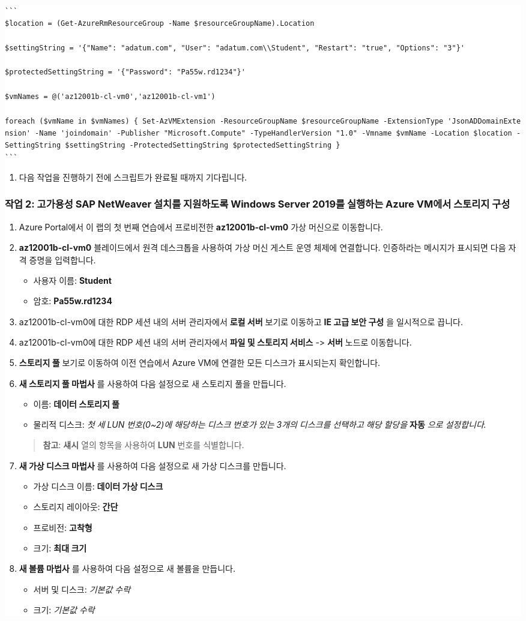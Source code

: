     ```
    $location = (Get-AzureRmResourceGroup -Name $resourceGroupName).Location

    $settingString = '{"Name": "adatum.com", "User": "adatum.com\\Student", "Restart": "true", "Options": "3"}'

    $protectedSettingString = '{"Password": "Pa55w.rd1234"}'

    $vmNames = @('az12001b-cl-vm0','az12001b-cl-vm1')

    foreach ($vmName in $vmNames) { Set-AzVMExtension -ResourceGroupName $resourceGroupName -ExtensionType 'JsonADDomainExtension' -Name 'joindomain' -Publisher "Microsoft.Compute" -TypeHandlerVersion "1.0" -Vmname $vmName -Location $location -SettingString $settingString -ProtectedSettingString $protectedSettingString }
    ```

1.  다음 작업을 진행하기 전에 스크립트가 완료될 때까지 기다립니다.


### <a name="task-2-configure-storage-on-azure-vms-running-windows-server-2019-to-support-a-highly-available-sap-netweaver-installation"></a>작업 2: 고가용성 SAP NetWeaver 설치를 지원하도록 Windows Server 2019를 실행하는 Azure VM에서 스토리지 구성

1.  Azure Portal에서 이 랩의 첫 번째 연습에서 프로비전한 **az12001b-cl-vm0** 가상 머신으로 이동합니다.

1.  **az12001b-cl-vm0** 블레이드에서 원격 데스크톱을 사용하여 가상 머신 게스트 운영 체제에 연결합니다. 인증하라는 메시지가 표시되면 다음 자격 증명을 입력합니다.

    -   사용자 이름: **Student**

    -   암호: **Pa55w.rd1234**

1.  az12001b-cl-vm0에 대한 RDP 세션 내의 서버 관리자에서 **로컬 서버** 보기로 이동하고 **IE 고급 보안 구성** 을 일시적으로 끕니다.

1.  az12001b-cl-vm0에 대한 RDP 세션 내의 서버 관리자에서 **파일 및 스토리지 서비스** -> **서버** 노드로 이동합니다. 

1.  **스토리지 풀** 보기로 이동하여 이전 연습에서 Azure VM에 연결한 모든 디스크가 표시되는지 확인합니다.

1.  **새 스토리지 풀 마법사** 를 사용하여 다음 설정으로 새 스토리지 풀을 만듭니다.

    -   이름: **데이터 스토리지 풀**

    -   물리적 디스크: *첫 세 LUN 번호(0~2)에 해당하는 디스크 번호가 있는 3개의 디스크를 선택하고 해당 할당을* **자동** *으로 설정합니다.*

    > **참고**: **섀시** 열의 항목을 사용하여 **LUN** 번호를 식별합니다.

1.  **새 가상 디스크 마법사** 를 사용하여 다음 설정으로 새 가상 디스크를 만듭니다.

    -   가상 디스크 이름: **데이터 가상 디스크**

    -   스토리지 레이아웃: **간단**

    -   프로비전: **고착형**

    -   크기: **최대 크기**

1.  **새 볼륨 마법사** 를 사용하여 다음 설정으로 새 볼륨을 만듭니다.

    -   서버 및 디스크: *기본값 수락*

    -   크기: *기본값 수락*
